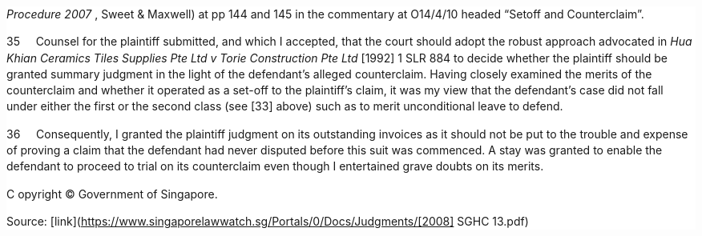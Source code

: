 
_Procedure 2007_ , Sweet & Maxwell) at pp 144 and 145 in the commentary at O14/4/10 headed “Setoff and Counterclaim”. 

35     Counsel for the plaintiff submitted, and which I accepted, that the court should adopt the robust approach advocated in _Hua Khian Ceramics Tiles Supplies Pte Ltd v Torie Construction Pte Ltd_ <span class="citation">[1992] 1 SLR 884</span> to decide whether the plaintiff should be granted summary judgment in the light of the defendant’s alleged counterclaim. Having closely examined the merits of the counterclaim and whether it operated as a set-off to the plaintiff’s claim, it was my view that the defendant’s case did not fall under either the first or the second class (see [33] above) such as to merit unconditional leave to defend. 

36     Consequently, I granted the plaintiff judgment on its outstanding invoices as it should not be put to the trouble and expense of proving a claim that the defendant had never disputed before this suit was commenced. A stay was granted to enable the defendant to proceed to trial on its counterclaim even though I entertained grave doubts on its merits. 

 C opyright © Government of Singapore. 


Source: [link](https://www.singaporelawwatch.sg/Portals/0/Docs/Judgments/[2008] SGHC 13.pdf)
